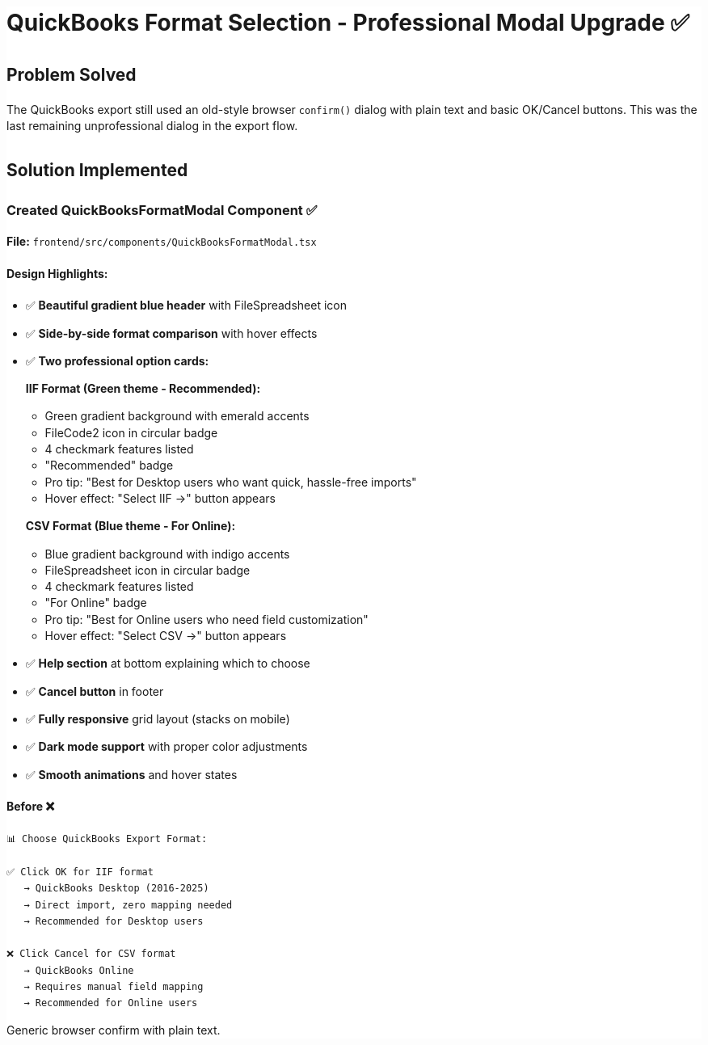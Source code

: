 # QuickBooks Format Selection - Professional Modal Upgrade ✅

## Problem Solved
The QuickBooks export still used an old-style browser `confirm()` dialog with plain text and basic OK/Cancel buttons. This was the last remaining unprofessional dialog in the export flow.

## Solution Implemented

### **Created QuickBooksFormatModal Component** ✅
**File:** `frontend/src/components/QuickBooksFormatModal.tsx`

#### Design Highlights:
- ✅ **Beautiful gradient blue header** with FileSpreadsheet icon
- ✅ **Side-by-side format comparison** with hover effects
- ✅ **Two professional option cards:**
  
  **IIF Format (Green theme - Recommended):**
  - Green gradient background with emerald accents
  - FileCode2 icon in circular badge
  - 4 checkmark features listed
  - "Recommended" badge
  - Pro tip: "Best for Desktop users who want quick, hassle-free imports"
  - Hover effect: "Select IIF →" button appears
  
  **CSV Format (Blue theme - For Online):**
  - Blue gradient background with indigo accents
  - FileSpreadsheet icon in circular badge
  - 4 checkmark features listed
  - "For Online" badge
  - Pro tip: "Best for Online users who need field customization"
  - Hover effect: "Select CSV →" button appears

- ✅ **Help section** at bottom explaining which to choose
- ✅ **Cancel button** in footer
- ✅ **Fully responsive** grid layout (stacks on mobile)
- ✅ **Dark mode support** with proper color adjustments
- ✅ **Smooth animations** and hover states

#### Before ❌
```
📊 Choose QuickBooks Export Format:

✅ Click OK for IIF format
   → QuickBooks Desktop (2016-2025)
   → Direct import, zero mapping needed
   → Recommended for Desktop users

❌ Click Cancel for CSV format
   → QuickBooks Online
   → Requires manual field mapping
   → Recommended for Online users
```
Generic browser confirm with plain text.
